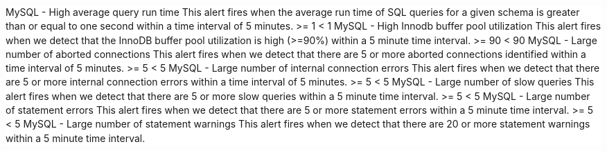   <tr>
   <td>MySQL - High average query run time
   </td>
   <td>This alert fires when the average run time of SQL queries for a given schema is greater than or equal to one second within a time interval of 5 minutes.
   </td>
   <td>&#62;&#61; 1 </td>
   <td> &#60; 1 </td>
  </tr>
  <tr>
   <td>MySQL - High Innodb buffer pool utilization</td>
   <td>This alert fires when we detect that the InnoDB buffer pool utilization is high (&#62;&#61;90%) within a 5 minute time interval.</td>
   <td>&#62;&#61; 90 </td>
   <td> &#60; 90 </td>
  </tr>
  <tr>
   <td>MySQL - Large number of aborted connections
   </td>
   <td>This alert fires when we detect that there are 5 or more aborted connections identified within a time interval of 5 minutes.
   </td>
   <td>&#62;&#61; 5
   </td>
   <td> &#60; 5
   </td>
  </tr>
  <tr>
   <td>MySQL - Large number of internal connection errors
   </td>
   <td>This alert fires when we detect that there are 5 or more internal connection errors within a time interval of 5 minutes.
   </td>
   <td>&#62;&#61; 5 </td>
   <td> &#60; 5
   </td>
  </tr>
  <tr>
   <td>MySQL - Large number of slow queries
   </td>
   <td>This alert fires when we detect that there are 5 or more slow queries within a 5 minute time interval.
   </td>
   <td>&#62;&#61; 5
   </td>
   <td> &#60; 5
   </td>
  </tr>
  <tr>
   <td>MySQL - Large number of statement errors
   </td>
   <td>This alert fires when we detect that there are 5 or more statement errors within a 5 minute time interval.
   </td>
   <td>&#62;&#61; 5
   </td>
   <td> &#60; 5
   </td>
  </tr>
  <tr>
   <td>MySQL - Large number of statement warnings
   </td>
   <td>This alert fires when we detect that there are 20 or more statement warnings within a 5 minute time interval.